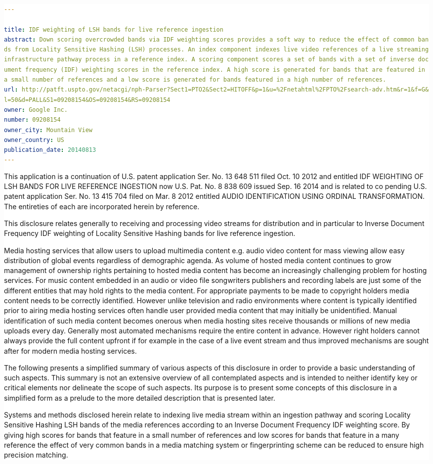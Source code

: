 ```yaml
---

title: IDF weighting of LSH bands for live reference ingestion
abstract: Down scoring overcrowded bands via IDF weighting scores provides a soft way to reduce the effect of common bands from Locality Sensitive Hashing (LSH) processes. An index component indexes live video references of a live streaming infrastructure pathway process in a reference index. A scoring component scores a set of bands with a set of inverse document frequency (IDF) weighting scores in the reference index. A high score is generated for bands that are featured in a small number of references and a low score is generated for bands featured in a high number of references.
url: http://patft.uspto.gov/netacgi/nph-Parser?Sect1=PTO2&Sect2=HITOFF&p=1&u=%2Fnetahtml%2FPTO%2Fsearch-adv.htm&r=1&f=G&l=50&d=PALL&S1=09208154&OS=09208154&RS=09208154
owner: Google Inc.
number: 09208154
owner_city: Mountain View
owner_country: US
publication_date: 20140813
---
```

This application is a continuation of U.S. patent application Ser. No. 13 648 511 filed Oct. 10 2012 and entitled IDF WEIGHTING OF LSH BANDS FOR LIVE REFERENCE INGESTION now U.S. Pat. No. 8 838 609 issued Sep. 16 2014 and is related to co pending U.S. patent application Ser. No. 13 415 704 filed on Mar. 8 2012 entitled AUDIO IDENTIFICATION USING ORDINAL TRANSFORMATION. The entireties of each are incorporated herein by reference.

This disclosure relates generally to receiving and processing video streams for distribution and in particular to Inverse Document Frequency IDF weighting of Locality Sensitive Hashing bands for live reference ingestion.

Media hosting services that allow users to upload multimedia content e.g. audio video content for mass viewing allow easy distribution of global events regardless of demographic agenda. As volume of hosted media content continues to grow management of ownership rights pertaining to hosted media content has become an increasingly challenging problem for hosting services. For music content embedded in an audio or video file songwriters publishers and recording labels are just some of the different entities that may hold rights to the media content. For appropriate payments to be made to copyright holders media content needs to be correctly identified. However unlike television and radio environments where content is typically identified prior to airing media hosting services often handle user provided media content that may initially be unidentified. Manual identification of such media content becomes onerous when media hosting sites receive thousands or millions of new media uploads every day. Generally most automated mechanisms require the entire content in advance. However right holders cannot always provide the full content upfront if for example in the case of a live event stream and thus improved mechanisms are sought after for modern media hosting services.

The following presents a simplified summary of various aspects of this disclosure in order to provide a basic understanding of such aspects. This summary is not an extensive overview of all contemplated aspects and is intended to neither identify key or critical elements nor delineate the scope of such aspects. Its purpose is to present some concepts of this disclosure in a simplified form as a prelude to the more detailed description that is presented later.

Systems and methods disclosed herein relate to indexing live media stream within an ingestion pathway and scoring Locality Sensitive Hashing LSH bands of the media references according to an Inverse Document Frequency IDF weighting score. By giving high scores for bands that feature in a small number of references and low scores for bands that feature in a many reference the effect of very common bands in a media matching system or fingerprinting scheme can be reduced to ensure high precision matching.
